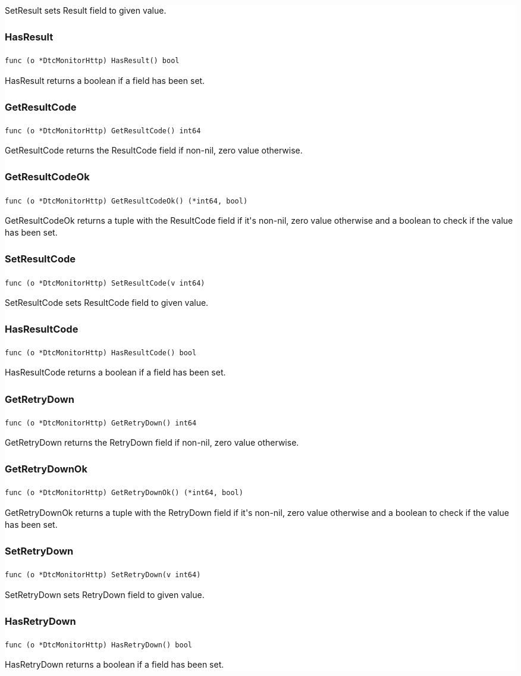 SetResult sets Result field to given value.

### HasResult

`func (o *DtcMonitorHttp) HasResult() bool`

HasResult returns a boolean if a field has been set.

### GetResultCode

`func (o *DtcMonitorHttp) GetResultCode() int64`

GetResultCode returns the ResultCode field if non-nil, zero value otherwise.

### GetResultCodeOk

`func (o *DtcMonitorHttp) GetResultCodeOk() (*int64, bool)`

GetResultCodeOk returns a tuple with the ResultCode field if it's non-nil, zero value otherwise
and a boolean to check if the value has been set.

### SetResultCode

`func (o *DtcMonitorHttp) SetResultCode(v int64)`

SetResultCode sets ResultCode field to given value.

### HasResultCode

`func (o *DtcMonitorHttp) HasResultCode() bool`

HasResultCode returns a boolean if a field has been set.

### GetRetryDown

`func (o *DtcMonitorHttp) GetRetryDown() int64`

GetRetryDown returns the RetryDown field if non-nil, zero value otherwise.

### GetRetryDownOk

`func (o *DtcMonitorHttp) GetRetryDownOk() (*int64, bool)`

GetRetryDownOk returns a tuple with the RetryDown field if it's non-nil, zero value otherwise
and a boolean to check if the value has been set.

### SetRetryDown

`func (o *DtcMonitorHttp) SetRetryDown(v int64)`

SetRetryDown sets RetryDown field to given value.

### HasRetryDown

`func (o *DtcMonitorHttp) HasRetryDown() bool`

HasRetryDown returns a boolean if a field has been set.
